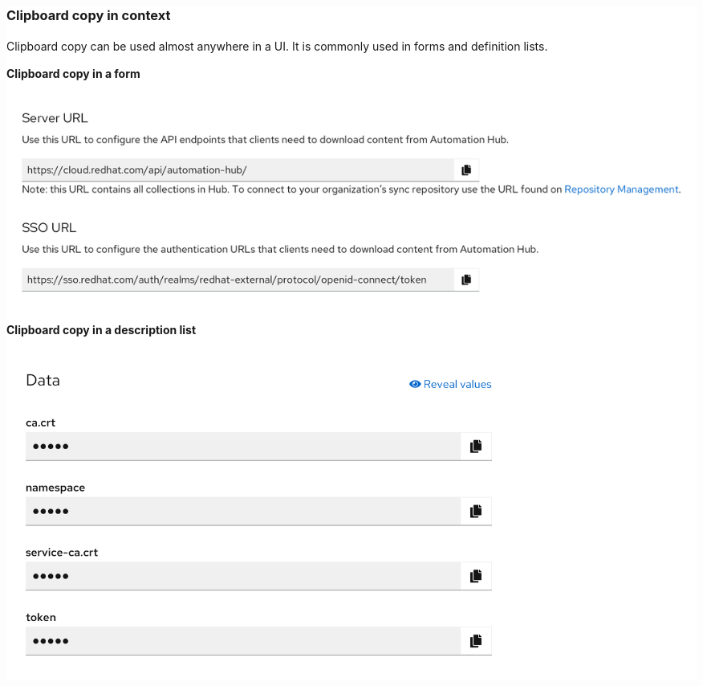### Clipboard copy in context
Clipboard copy can be used almost anywhere in a UI. It is commonly used in forms and definition lists.

**Clipboard copy in a form**

<img src="./img/form.png" alt="Example of clipboard copy in a form" width="1067"/>

**Clipboard copy in a description list**

<img src="./img/description-list.png" alt="Example of clipboard copy in a description list" width="629"/>
